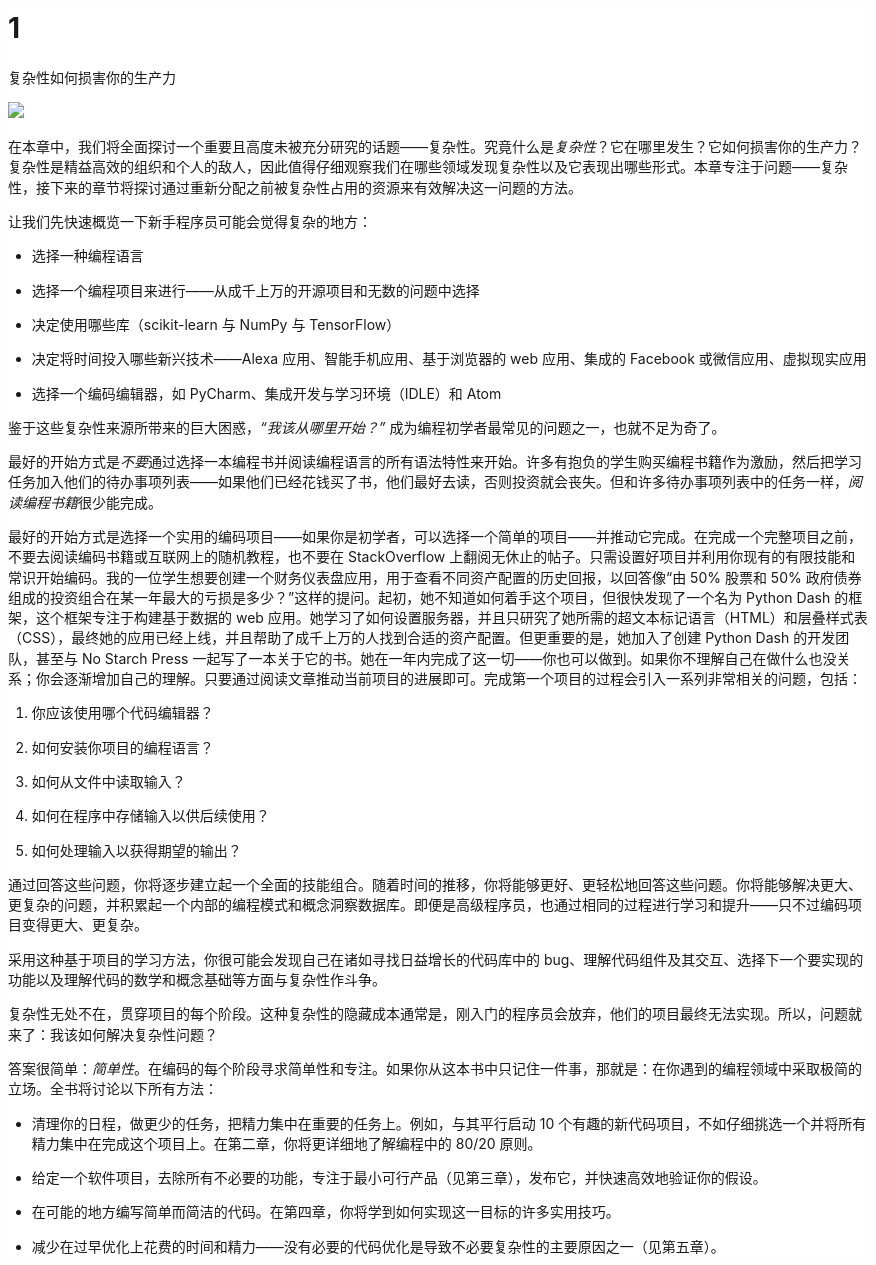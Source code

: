 # 1

复杂性如何损害你的生产力

![](img/chapterart.png)

在本章中，我们将全面探讨一个重要且高度未被充分研究的话题——复杂性。究竟什么是*复杂性*？它在哪里发生？它如何损害你的生产力？复杂性是精益高效的组织和个人的敌人，因此值得仔细观察我们在哪些领域发现复杂性以及它表现出哪些形式。本章专注于问题——复杂性，接下来的章节将探讨通过重新分配之前被复杂性占用的资源来有效解决这一问题的方法。

让我们先快速概览一下新手程序员可能会觉得复杂的地方：

+   选择一种编程语言

+   选择一个编程项目来进行——从成千上万的开源项目和无数的问题中选择

+   决定使用哪些库（scikit-learn 与 NumPy 与 TensorFlow）

+   决定将时间投入哪些新兴技术——Alexa 应用、智能手机应用、基于浏览器的 web 应用、集成的 Facebook 或微信应用、虚拟现实应用

+   选择一个编码编辑器，如 PyCharm、集成开发与学习环境（IDLE）和 Atom

鉴于这些复杂性来源所带来的巨大困惑，*“我该从哪里开始？”* 成为编程初学者最常见的问题之一，也就不足为奇了。

最好的开始方式是*不要*通过选择一本编程书并阅读编程语言的所有语法特性来开始。许多有抱负的学生购买编程书籍作为激励，然后把学习任务加入他们的待办事项列表——如果他们已经花钱买了书，他们最好去读，否则投资就会丧失。但和许多待办事项列表中的任务一样，*阅读编程书籍*很少能完成。

最好的开始方式是选择一个实用的编码项目——如果你是初学者，可以选择一个简单的项目——并推动它完成。在完成一个完整项目之前，不要去阅读编码书籍或互联网上的随机教程，也不要在 StackOverflow 上翻阅无休止的帖子。只需设置好项目并利用你现有的有限技能和常识开始编码。我的一位学生想要创建一个财务仪表盘应用，用于查看不同资产配置的历史回报，以回答像“由 50% 股票和 50% 政府债券组成的投资组合在某一年最大的亏损是多少？”这样的提问。起初，她不知道如何着手这个项目，但很快发现了一个名为 Python Dash 的框架，这个框架专注于构建基于数据的 web 应用。她学习了如何设置服务器，并且只研究了她所需的超文本标记语言（HTML）和层叠样式表（CSS），最终她的应用已经上线，并且帮助了成千上万的人找到合适的资产配置。但更重要的是，她加入了创建 Python Dash 的开发团队，甚至与 No Starch Press 一起写了一本关于它的书。她在一年内完成了这一切——你也可以做到。如果你不理解自己在做什么也没关系；你会逐渐增加自己的理解。只要通过阅读文章推动当前项目的进展即可。完成第一个项目的过程会引入一系列非常相关的问题，包括：

1.  你应该使用哪个代码编辑器？

1.  如何安装你项目的编程语言？

1.  如何从文件中读取输入？

1.  如何在程序中存储输入以供后续使用？

1.  如何处理输入以获得期望的输出？

通过回答这些问题，你将逐步建立起一个全面的技能组合。随着时间的推移，你将能够更好、更轻松地回答这些问题。你将能够解决更大、更复杂的问题，并积累起一个内部的编程模式和概念洞察数据库。即便是高级程序员，也通过相同的过程进行学习和提升——只不过编码项目变得更大、更复杂。

采用这种基于项目的学习方法，你很可能会发现自己在诸如寻找日益增长的代码库中的 bug、理解代码组件及其交互、选择下一个要实现的功能以及理解代码的数学和概念基础等方面与复杂性作斗争。

复杂性无处不在，贯穿项目的每个阶段。这种复杂性的隐藏成本通常是，刚入门的程序员会放弃，他们的项目最终无法实现。所以，问题就来了：我该如何解决复杂性问题？

答案很简单：*简单性*。在编码的每个阶段寻求简单性和专注。如果你从这本书中只记住一件事，那就是：在你遇到的编程领域中采取极简的立场。全书将讨论以下所有方法：

+   清理你的日程，做更少的任务，把精力集中在重要的任务上。例如，与其平行启动 10 个有趣的新代码项目，不如仔细挑选一个并将所有精力集中在完成这个项目上。在第二章，你将更详细地了解编程中的 80/20 原则。

+   给定一个软件项目，去除所有不必要的功能，专注于最小可行产品（见第三章），发布它，并快速高效地验证你的假设。

+   在可能的地方编写简单而简洁的代码。在第四章，你将学到如何实现这一目标的许多实用技巧。

+   减少在过早优化上花费的时间和精力——没有必要的代码优化是导致不必要复杂性的主要原因之一（见第五章）。
